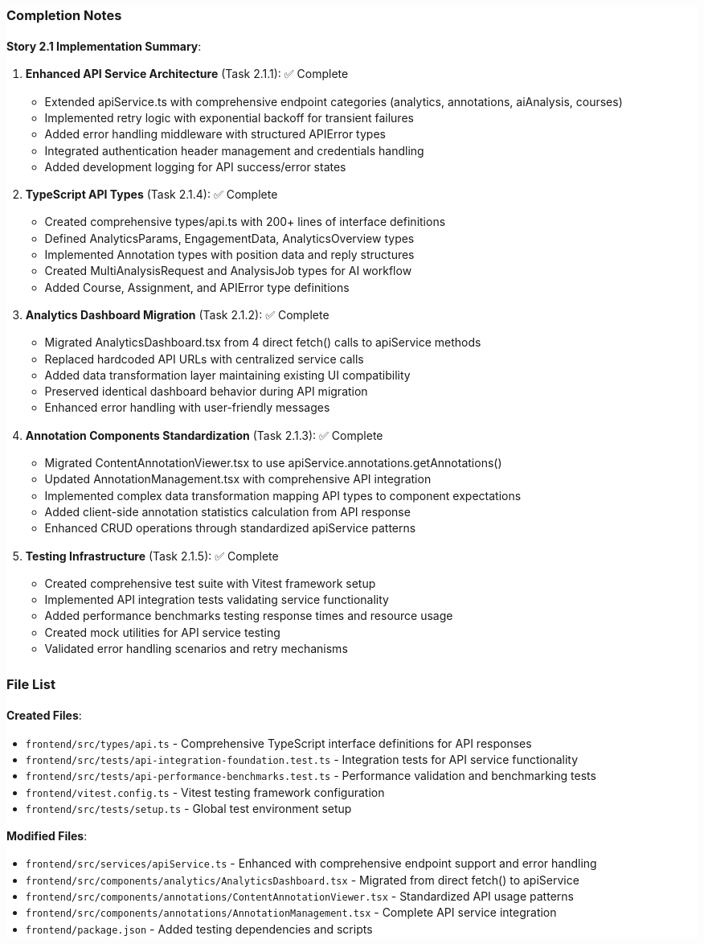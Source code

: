 ### Completion Notes
**Story 2.1 Implementation Summary**:

1. **Enhanced API Service Architecture** (Task 2.1.1): ✅ Complete
   - Extended apiService.ts with comprehensive endpoint categories (analytics, annotations, aiAnalysis, courses)
   - Implemented retry logic with exponential backoff for transient failures
   - Added error handling middleware with structured APIError types
   - Integrated authentication header management and credentials handling
   - Added development logging for API success/error states

2. **TypeScript API Types** (Task 2.1.4): ✅ Complete
   - Created comprehensive types/api.ts with 200+ lines of interface definitions
   - Defined AnalyticsParams, EngagementData, AnalyticsOverview types
   - Implemented Annotation types with position data and reply structures
   - Created MultiAnalysisRequest and AnalysisJob types for AI workflow
   - Added Course, Assignment, and APIError type definitions

3. **Analytics Dashboard Migration** (Task 2.1.2): ✅ Complete
   - Migrated AnalyticsDashboard.tsx from 4 direct fetch() calls to apiService methods
   - Replaced hardcoded API URLs with centralized service calls
   - Added data transformation layer maintaining existing UI compatibility
   - Preserved identical dashboard behavior during API migration
   - Enhanced error handling with user-friendly messages

4. **Annotation Components Standardization** (Task 2.1.3): ✅ Complete
   - Migrated ContentAnnotationViewer.tsx to use apiService.annotations.getAnnotations()
   - Updated AnnotationManagement.tsx with comprehensive API integration
   - Implemented complex data transformation mapping API types to component expectations
   - Added client-side annotation statistics calculation from API response
   - Enhanced CRUD operations through standardized apiService patterns

5. **Testing Infrastructure** (Task 2.1.5): ✅ Complete
   - Created comprehensive test suite with Vitest framework setup
   - Implemented API integration tests validating service functionality
   - Added performance benchmarks testing response times and resource usage
   - Created mock utilities for API service testing
   - Validated error handling scenarios and retry mechanisms

### File List
**Created Files**:
- `frontend/src/types/api.ts` - Comprehensive TypeScript interface definitions for API responses
- `frontend/src/tests/api-integration-foundation.test.ts` - Integration tests for API service functionality
- `frontend/src/tests/api-performance-benchmarks.test.ts` - Performance validation and benchmarking tests
- `frontend/vitest.config.ts` - Vitest testing framework configuration
- `frontend/src/tests/setup.ts` - Global test environment setup

**Modified Files**:
- `frontend/src/services/apiService.ts` - Enhanced with comprehensive endpoint support and error handling
- `frontend/src/components/analytics/AnalyticsDashboard.tsx` - Migrated from direct fetch() to apiService
- `frontend/src/components/annotations/ContentAnnotationViewer.tsx` - Standardized API usage patterns
- `frontend/src/components/annotations/AnnotationManagement.tsx` - Complete API service integration
- `frontend/package.json` - Added testing dependencies and scripts
